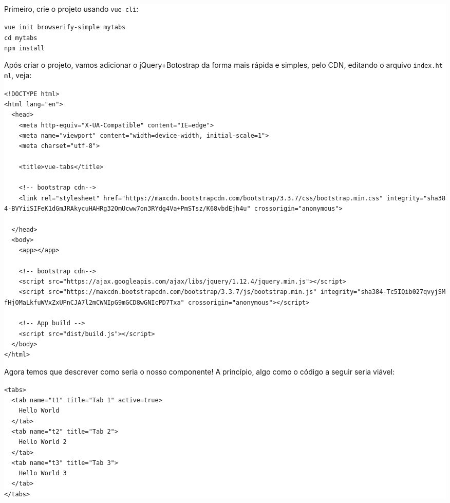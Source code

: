 Primeiro, crie o projeto usando `vue-cli`:

```
vue init browserify-simple mytabs
cd mytabs
npm install
```

Após criar o projeto, vamos adicionar o jQuery+Botostrap da forma mais rápida e simples, pelo CDN, editando o arquivo `index.html`, veja:

```
<!DOCTYPE html>
<html lang="en">
  <head>
    <meta http-equiv="X-UA-Compatible" content="IE=edge">
    <meta name="viewport" content="width=device-width, initial-scale=1">
    <meta charset="utf-8">
  
    <title>vue-tabs</title>
    
    <!-- bootstrap cdn-->
    <link rel="stylesheet" href="https://maxcdn.bootstrapcdn.com/bootstrap/3.3.7/css/bootstrap.min.css" integrity="sha384-BVYiiSIFeK1dGmJRAkycuHAHRg32OmUcww7on3RYdg4Va+PmSTsz/K68vbdEjh4u" crossorigin="anonymous">

  </head>
  <body>
    <app></app>
    
    <!-- bootstrap cdn-->
    <script src="https://ajax.googleapis.com/ajax/libs/jquery/1.12.4/jquery.min.js"></script>
    <script src="https://maxcdn.bootstrapcdn.com/bootstrap/3.3.7/js/bootstrap.min.js" integrity="sha384-Tc5IQib027qvyjSMfHjOMaLkfuWVxZxUPnCJA7l2mCWNIpG9mGCD8wGNIcPD7Txa" crossorigin="anonymous"></script>

    <!-- App build -->
    <script src="dist/build.js"></script>
  </body>
</html>
```

Agora temos que descrever como seria o nosso componente! A princípio, algo como o código a seguir seria viável:

```
<tabs>
  <tab name="t1" title="Tab 1" active=true>
    Hello World
  </tab>
  <tab name="t2" title="Tab 2">
    Hello World 2
  </tab>
  <tab name="t3" title="Tab 3">
    Hello World 3
  </tab>
</tabs>
```
